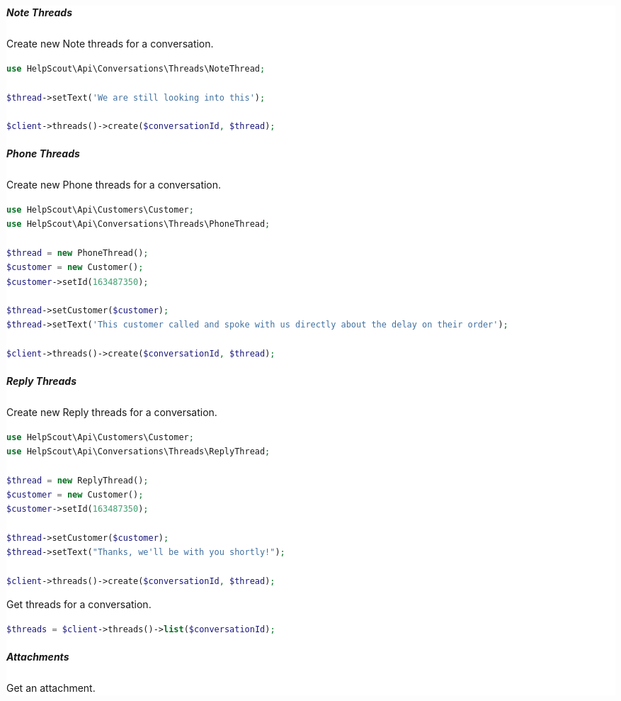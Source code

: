 ##### Note Threads

Create new Note threads for a conversation.

```php
use HelpScout\Api\Conversations\Threads\NoteThread;

$thread->setText('We are still looking into this');

$client->threads()->create($conversationId, $thread);
```

##### Phone Threads

Create new Phone threads for a conversation.

```php
use HelpScout\Api\Customers\Customer;
use HelpScout\Api\Conversations\Threads\PhoneThread;

$thread = new PhoneThread();
$customer = new Customer();
$customer->setId(163487350);

$thread->setCustomer($customer);
$thread->setText('This customer called and spoke with us directly about the delay on their order');

$client->threads()->create($conversationId, $thread);
```

##### Reply Threads

Create new Reply threads for a conversation.

```php
use HelpScout\Api\Customers\Customer;
use HelpScout\Api\Conversations\Threads\ReplyThread;

$thread = new ReplyThread();
$customer = new Customer();
$customer->setId(163487350);

$thread->setCustomer($customer);
$thread->setText("Thanks, we'll be with you shortly!");

$client->threads()->create($conversationId, $thread);
```

Get threads for a conversation.

```php
$threads = $client->threads()->list($conversationId);
```

##### Attachments

Get an attachment.
